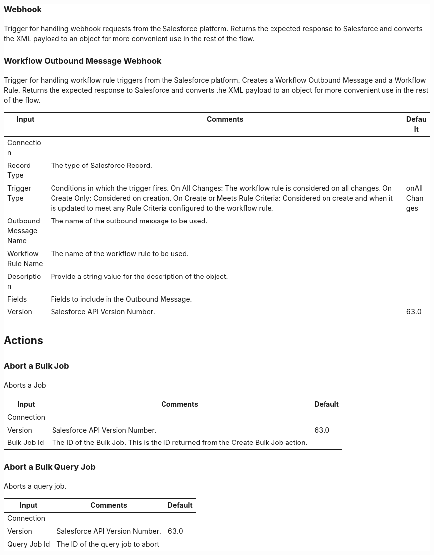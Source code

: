 ### Webhook

Trigger for handling webhook requests from the Salesforce platform. Returns the expected response to Salesforce and converts the XML payload to an object for more convenient use in the rest of the flow.

### Workflow Outbound Message Webhook

Trigger for handling workflow rule triggers from the Salesforce platform. Creates a Workflow Outbound Message and a Workflow Rule. Returns the expected response to Salesforce and converts the XML payload to an object for more convenient use in the rest of the flow.

| Input                 | Comments                                                                                                                                                                                                                                                                                | Default      |
| --------------------- | --------------------------------------------------------------------------------------------------------------------------------------------------------------------------------------------------------------------------------------------------------------------------------------- | ------------ |
| Connection            |                                                                                                                                                                                                                                                                                         |              |
| Record Type           | The type of Salesforce Record.                                                                                                                                                                                                                                                          |              |
| Trigger Type          | Conditions in which the trigger fires. On All Changes: The workflow rule is considered on all changes. On Create Only: Considered on creation. On Create or Meets Rule Criteria: Considered on create and when it is updated to meet any Rule Criteria configured to the workflow rule. | onAllChanges |
| Outbound Message Name | The name of the outbound message to be used.                                                                                                                                                                                                                                            |              |
| Workflow Rule Name    | The name of the workflow rule to be used.                                                                                                                                                                                                                                               |              |
| Description           | Provide a string value for the description of the object.                                                                                                                                                                                                                               |              |
| Fields                | Fields to include in the Outbound Message.                                                                                                                                                                                                                                              |              |
| Version               | Salesforce API Version Number.                                                                                                                                                                                                                                                          | 63.0         |

## Actions

### Abort a Bulk Job

Aborts a Job

| Input       | Comments                                                                         | Default |
| ----------- | -------------------------------------------------------------------------------- | ------- |
| Connection  |                                                                                  |         |
| Version     | Salesforce API Version Number.                                                   | 63.0    |
| Bulk Job Id | The ID of the Bulk Job. This is the ID returned from the Create Bulk Job action. |         |

### Abort a Bulk Query Job

Aborts a query job.

| Input        | Comments                         | Default |
| ------------ | -------------------------------- | ------- |
| Connection   |                                  |         |
| Version      | Salesforce API Version Number.   | 63.0    |
| Query Job Id | The ID of the query job to abort |         |
